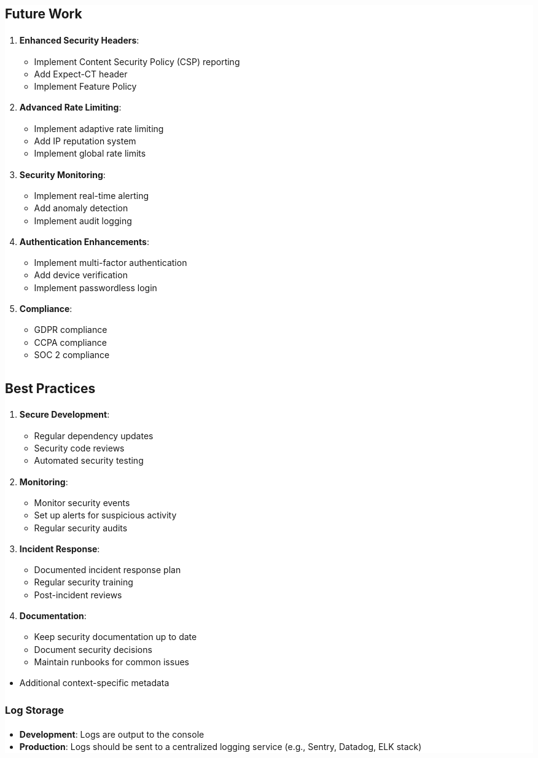 ## Future Work

1. **Enhanced Security Headers**:
   - Implement Content Security Policy (CSP) reporting
   - Add Expect-CT header
   - Implement Feature Policy

2. **Advanced Rate Limiting**:
   - Implement adaptive rate limiting
   - Add IP reputation system
   - Implement global rate limits

3. **Security Monitoring**:
   - Implement real-time alerting
   - Add anomaly detection
   - Implement audit logging

4. **Authentication Enhancements**:
   - Implement multi-factor authentication
   - Add device verification
   - Implement passwordless login

5. **Compliance**:
   - GDPR compliance
   - CCPA compliance
   - SOC 2 compliance

## Best Practices

1. **Secure Development**:
   - Regular dependency updates
   - Security code reviews
   - Automated security testing

2. **Monitoring**:
   - Monitor security events
   - Set up alerts for suspicious activity
   - Regular security audits

3. **Incident Response**:
   - Documented incident response plan
   - Regular security training
   - Post-incident reviews

4. **Documentation**:
   - Keep security documentation up to date
   - Document security decisions
   - Maintain runbooks for common issues
- Additional context-specific metadata

### Log Storage
- **Development**: Logs are output to the console
- **Production**: Logs should be sent to a centralized logging service
  (e.g., Sentry, Datadog, ELK stack)

